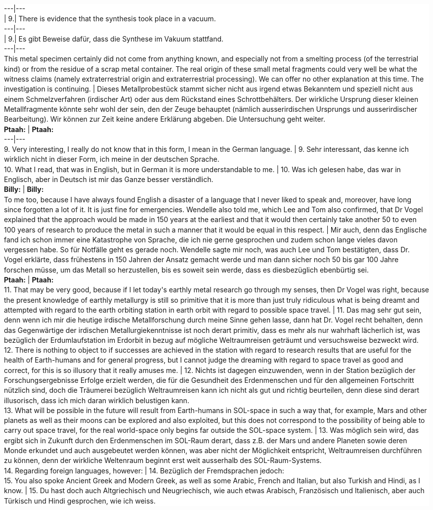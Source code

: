 ---|---  
| 9.| There is evidence that the synthesis took place in a vacuum.  
---|---  
| 9.| Es gibt Beweise dafür, dass die Synthese im Vakuum stattfand.  
---|---  
This metal specimen certainly did not come from anything known, and especially not from a smelting process (of the terrestrial kind) or from the residue of a scrap metal container. The real origin of these small metal fragments could very well be what the witness claims (namely extraterrestrial origin and extraterrestrial processing). We can offer no other explanation at this time. The investigation is continuing.  | Dieses Metallprobestück stammt sicher nicht aus irgend etwas Bekanntem und speziell nicht aus einem Schmelzverfahren (irdischer Art) oder aus dem Rückstand eines Schrottbehälters. Der wirkliche Ursprung dieser kleinen Metallfragmente könnte sehr wohl der sein, den der Zeuge behauptet (nämlich ausserirdischen Ursprungs und ausserirdischer Bearbeitung). Wir können zur Zeit keine andere Erklärung abgeben. Die Untersuchung geht weiter.   
**Ptaah:** | **Ptaah:**  
---|---  
9. Very interesting, I really do not know that in this form, I mean in the German language.  | 9. Sehr interessant, das kenne ich wirklich nicht in dieser Form, ich meine in der deutschen Sprache.   
10. What I read, that was in English, but in German it is more understandable to me.  | 10. Was ich gelesen habe, das war in Englisch, aber in Deutsch ist mir das Ganze besser verständlich.   
**Billy:** | **Billy:**  
To me too, because I have always found English a disaster of a language that I never liked to speak and, moreover, have long since forgotten a lot of it. It is just fine for emergencies. Wendelle also told me, which Lee and Tom also confirmed, that Dr Vogel explained that the approach would be made in 150 years at the earliest and that it would then certainly take another 50 to even 100 years of research to produce the metal in such a manner that it would be equal in this respect.  | Mir auch, denn das Englische fand ich schon immer eine Katastrophe von Sprache, die ich nie gerne gesprochen und zudem schon lange vieles davon vergessen habe. So für Notfälle geht es gerade noch. Wendelle sagte mir noch, was auch Lee und Tom bestätigten, dass Dr. Vogel erklärte, dass frühestens in 150 Jahren der Ansatz gemacht werde und man dann sicher noch 50 bis gar 100 Jahre forschen müsse, um das Metall so herzustellen, bis es soweit sein werde, dass es diesbezüglich ebenbürtig sei.   
**Ptaah:** | **Ptaah:**  
11. That may be very good, because if I let today's earthly metal research go through my senses, then Dr Vogel was right, because the present knowledge of earthly metallurgy is still so primitive that it is more than just truly ridiculous what is being dreamt and attempted with regard to the earth orbiting station in earth orbit with regard to possible space travel.  | 11. Das mag sehr gut sein, denn wenn ich mir die heutige irdische Metallforschung durch meine Sinne gehen lasse, dann hat Dr. Vogel recht behalten, denn das Gegenwärtige der irdischen Metallurgiekenntnisse ist noch derart primitiv, dass es mehr als nur wahrhaft lächerlich ist, was bezüglich der Erdumlaufstation im Erdorbit in bezug auf mögliche Weltraumreisen geträumt und versuchsweise bezweckt wird.   
12. There is nothing to object to if successes are achieved in the station with regard to research results that are useful for the health of Earth-humans and for general progress, but I cannot judge the dreaming with regard to space travel as good and correct, for this is so illusory that it really amuses me.  | 12. Nichts ist dagegen einzuwenden, wenn in der Station bezüglich der Forschungsergebnisse Erfolge erzielt werden, die für die Gesundheit des Erdenmenschen und für den allgemeinen Fortschritt nützlich sind, doch die Träumerei bezüglich Weltraumreisen kann ich nicht als gut und richtig beurteilen, denn diese sind derart illusorisch, dass ich mich daran wirklich belustigen kann.   
13. What will be possible in the future will result from Earth-humans in SOL-space in such a way that, for example, Mars and other planets as well as their moons can be explored and also exploited, but this does not correspond to the possibility of being able to carry out space travel, for the real world-space only begins far outside the SOL-space system.  | 13. Was möglich sein wird, das ergibt sich in Zukunft durch den Erdenmenschen im SOL-Raum derart, dass z.B. der Mars und andere Planeten sowie deren Monde erkundet und auch ausgebeutet werden können, was aber nicht der Möglichkeit entspricht, Weltraumreisen durchführen zu können, denn der wirkliche Weltenraum beginnt erst weit ausserhalb des SOL-Raum-Systems.   
14. Regarding foreign languages, however:  | 14. Bezüglich der Fremdsprachen jedoch:   
15. You also spoke Ancient Greek and Modern Greek, as well as some Arabic, French and Italian, but also Turkish and Hindi, as I know.  | 15. Du hast doch auch Altgriechisch und Neugriechisch, wie auch etwas Arabisch, Französisch und Italienisch, aber auch Türkisch und Hindi gesprochen, wie ich weiss.   